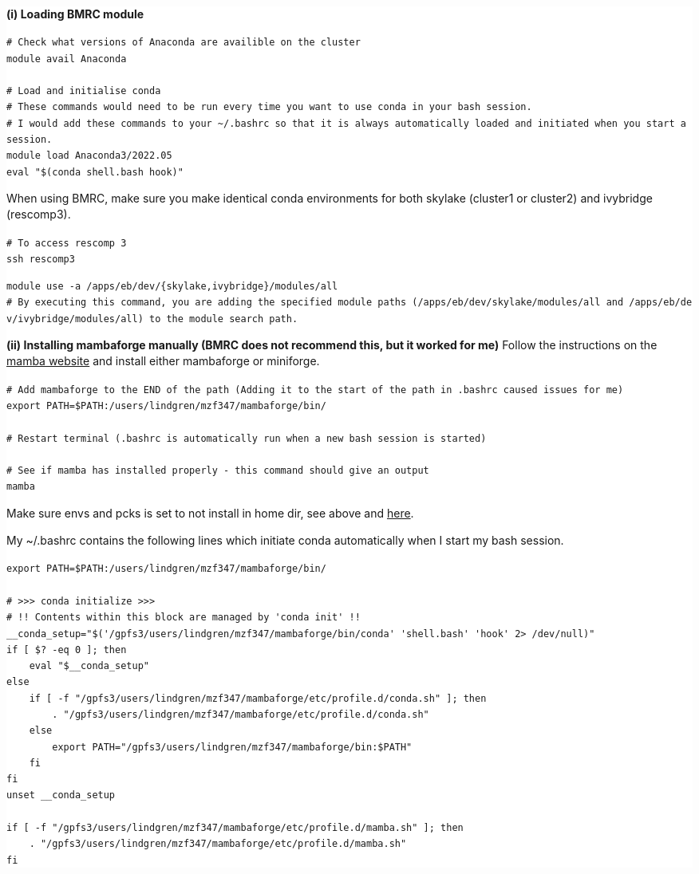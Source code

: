 **(i) Loading BMRC module**
```
# Check what versions of Anaconda are availible on the cluster
module avail Anaconda

# Load and initialise conda
# These commands would need to be run every time you want to use conda in your bash session.
# I would add these commands to your ~/.bashrc so that it is always automatically loaded and initiated when you start a session. 
module load Anaconda3/2022.05
eval "$(conda shell.bash hook)"
```

When using BMRC, make sure you make identical conda environments for both skylake (cluster1 or cluster2) and ivybridge (rescomp3).
```
# To access rescomp 3
ssh rescomp3
```

```
module use -a /apps/eb/dev/{skylake,ivybridge}/modules/all
# By executing this command, you are adding the specified module paths (/apps/eb/dev/skylake/modules/all and /apps/eb/dev/ivybridge/modules/all) to the module search path.
```

**(ii) Installing mambaforge manually (BMRC does not recommend this, but it worked for me)**
Follow the instructions on the [mamba website](https://mamba.readthedocs.io/en/latest/installation.html) and install either mambaforge or miniforge.
```
# Add mambaforge to the END of the path (Adding it to the start of the path in .bashrc caused issues for me)
export PATH=$PATH:/users/lindgren/mzf347/mambaforge/bin/

# Restart terminal (.bashrc is automatically run when a new bash session is started)

# See if mamba has installed properly - this command should give an output
mamba
```
Make sure envs and pcks is set to not install in home dir, see above and [here](https://www.medsci.ox.ac.uk/divisional-services/support-services-1/bmrc/scientific-software-directory).

My ~/.bashrc contains the following lines which initiate conda automatically when I start my bash session.
```
export PATH=$PATH:/users/lindgren/mzf347/mambaforge/bin/

# >>> conda initialize >>>
# !! Contents within this block are managed by 'conda init' !!
__conda_setup="$('/gpfs3/users/lindgren/mzf347/mambaforge/bin/conda' 'shell.bash' 'hook' 2> /dev/null)"
if [ $? -eq 0 ]; then
    eval "$__conda_setup"
else
    if [ -f "/gpfs3/users/lindgren/mzf347/mambaforge/etc/profile.d/conda.sh" ]; then
        . "/gpfs3/users/lindgren/mzf347/mambaforge/etc/profile.d/conda.sh"
    else
        export PATH="/gpfs3/users/lindgren/mzf347/mambaforge/bin:$PATH"
    fi
fi
unset __conda_setup

if [ -f "/gpfs3/users/lindgren/mzf347/mambaforge/etc/profile.d/mamba.sh" ]; then
    . "/gpfs3/users/lindgren/mzf347/mambaforge/etc/profile.d/mamba.sh"
fi
```
